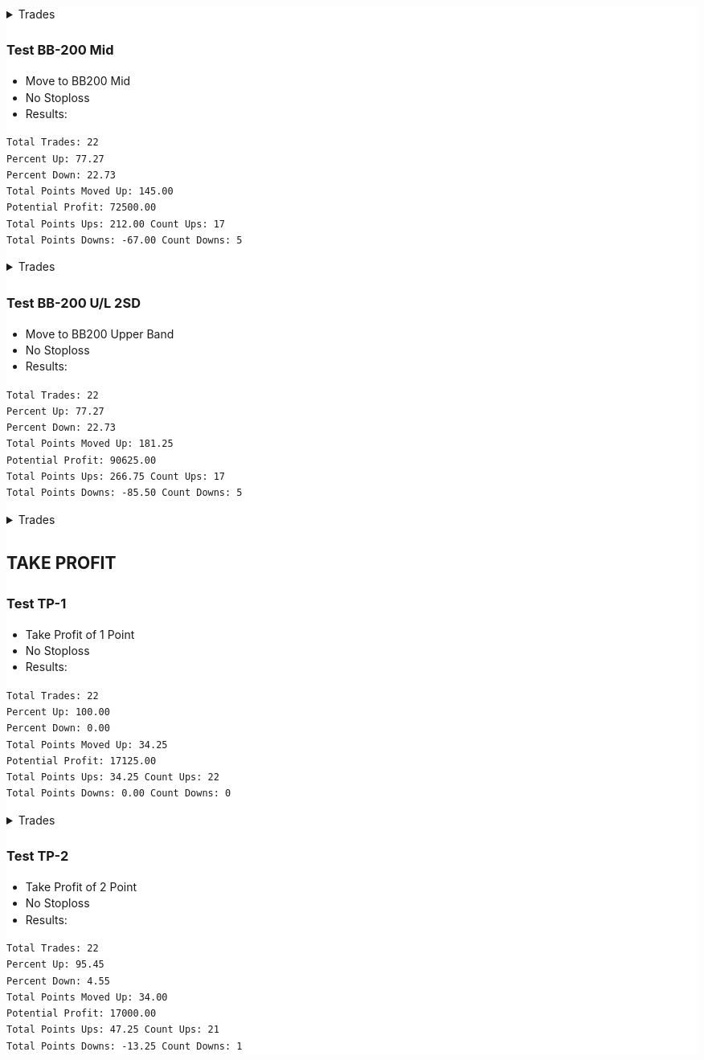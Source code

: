 <details><summary>Trades</summary></details>

### Test BB-200 Mid
* Move to BB200 Mid
* No Stoploss
* Results:
```
Total Trades: 22
Percent Up: 77.27
Percent Down: 22.73
Total Points Moved Up: 145.00
Potential Profit: 72500.00
Total Points Ups: 212.00 Count Ups: 17
Total Points Downs: -67.00 Count Downs: 5
```

<details><summary>Trades</summary></details>

### Test BB-200 U/L 2SD
* Move to BB200 Upper Band
* No Stoploss
* Results:
```
Total Trades: 22
Percent Up: 77.27
Percent Down: 22.73
Total Points Moved Up: 181.25
Potential Profit: 90625.00
Total Points Ups: 266.75 Count Ups: 17
Total Points Downs: -85.50 Count Downs: 5
```

<details><summary>Trades</summary></details>

## TAKE PROFIT

### Test TP-1
* Take Profit of 1 Point
* No Stoploss
* Results:
```
Total Trades: 22
Percent Up: 100.00
Percent Down: 0.00
Total Points Moved Up: 34.25
Potential Profit: 17125.00
Total Points Ups: 34.25 Count Ups: 22
Total Points Downs: 0.00 Count Downs: 0
```

<details><summary>Trades</summary></details>

### Test TP-2
* Take Profit of 2 Point
* No Stoploss
* Results:
```
Total Trades: 22
Percent Up: 95.45
Percent Down: 4.55
Total Points Moved Up: 34.00
Potential Profit: 17000.00
Total Points Ups: 47.25 Count Ups: 21
Total Points Downs: -13.25 Count Downs: 1
```